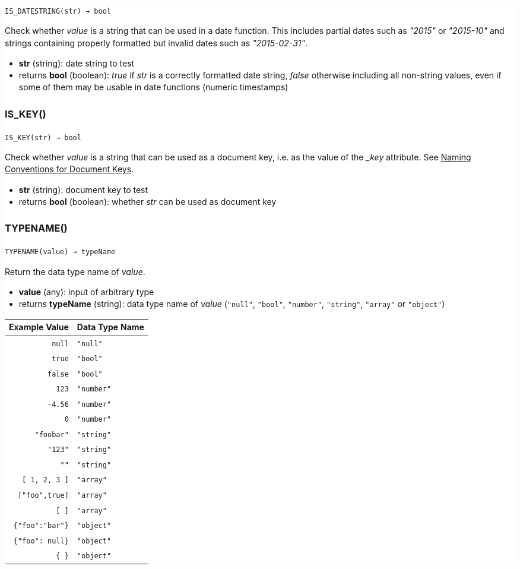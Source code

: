 `IS_DATESTRING(str) → bool`

Check whether *value* is a string that can be used in a date function.
This includes partial dates such as *"2015"* or *"2015-10"* and strings
containing properly formatted but invalid dates such as *"2015-02-31"*.

- **str** (string): date string to test
- returns **bool** (boolean): *true* if *str* is a correctly formatted date string,
  *false* otherwise including all non-string values, even if some of them may be usable
  in date functions (numeric timestamps)

### IS_KEY()

`IS_KEY(str) → bool`

Check whether *value* is a string that can be used as a
document key, i.e. as the value of the *_key* attribute.
See [Naming Conventions for Document Keys](../data-modeling-naming-conventions-document-keys.html).

- **str** (string): document key to test
- returns **bool** (boolean): whether *str* can be used as document key

### TYPENAME()

`TYPENAME(value) → typeName`

Return the data type name of *value*.

- **value** (any): input of arbitrary type
- returns **typeName** (string): data type name of *value*
  (`"null"`, `"bool"`, `"number"`, `"string"`, `"array"` or `"object"`)

Example Value   | Data Type Name
---------------:|---------------
`null`          | `"null"`
`true`          | `"bool"`
`false`         | `"bool"`
`123`           | `"number"`
`-4.56`         | `"number"`
`0`             | `"number"`
`"foobar"`      | `"string"`
`"123"`         | `"string"`
`""`            | `"string"`
`[ 1, 2, 3 ]`   | `"array"`
`["foo",true]`  | `"array"`
`[ ]`           | `"array"`
`{"foo":"bar"}` | `"object"`
`{"foo": null}` | `"object"`
`{ }`           | `"object"`
